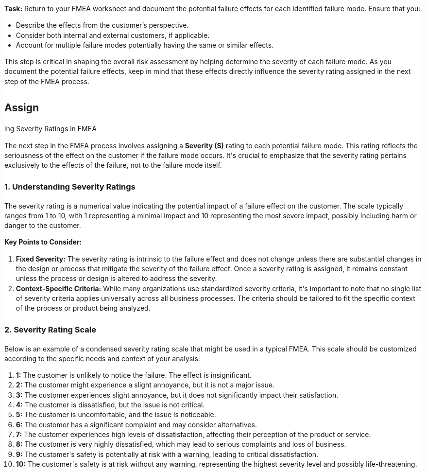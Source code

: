 **Task:** Return to your FMEA worksheet and document the potential failure effects for each identified failure mode. Ensure that you:

- Describe the effects from the customer’s perspective.
- Consider both internal and external customers, if applicable.
- Account for multiple failure modes potentially having the same or similar effects.

This step is critical in shaping the overall risk assessment by helping determine the severity of each failure mode. As you document the potential failure effects, keep in mind that these effects directly influence the severity rating assigned in the next step of the FMEA process.

## Assign

ing Severity Ratings in FMEA

The next step in the FMEA process involves assigning a **Severity (S)** rating to each potential failure mode. This rating reflects the seriousness of the effect on the customer if the failure mode occurs. It's crucial to emphasize that the severity rating pertains exclusively to the effects of the failure, not to the failure mode itself.

### 1. Understanding Severity Ratings

The severity rating is a numerical value indicating the potential impact of a failure effect on the customer. The scale typically ranges from 1 to 10, with 1 representing a minimal impact and 10 representing the most severe impact, possibly including harm or danger to the customer.

**Key Points to Consider:**

1. **Fixed Severity:** The severity rating is intrinsic to the failure effect and does not change unless there are substantial changes in the design or process that mitigate the severity of the failure effect. Once a severity rating is assigned, it remains constant unless the process or design is altered to address the severity.
2. **Context-Specific Criteria:** While many organizations use standardized severity criteria, it's important to note that no single list of severity criteria applies universally across all business processes. The criteria should be tailored to fit the specific context of the process or product being analyzed.

### 2. Severity Rating Scale

Below is an example of a condensed severity rating scale that might be used in a typical FMEA. This scale should be customized according to the specific needs and context of your analysis:

1. **1:** The customer is unlikely to notice the failure. The effect is insignificant.
2. **2:** The customer might experience a slight annoyance, but it is not a major issue.
3. **3:** The customer experiences slight annoyance, but it does not significantly impact their satisfaction.
4. **4:** The customer is dissatisfied, but the issue is not critical.
5. **5:** The customer is uncomfortable, and the issue is noticeable.
6. **6:** The customer has a significant complaint and may consider alternatives.
7. **7:** The customer experiences high levels of dissatisfaction, affecting their perception of the product or service.
8. **8:** The customer is very highly dissatisfied, which may lead to serious complaints and loss of business.
9. **9:** The customer's safety is potentially at risk with a warning, leading to critical dissatisfaction.
10. **10:** The customer's safety is at risk without any warning, representing the highest severity level and possibly life-threatening.
